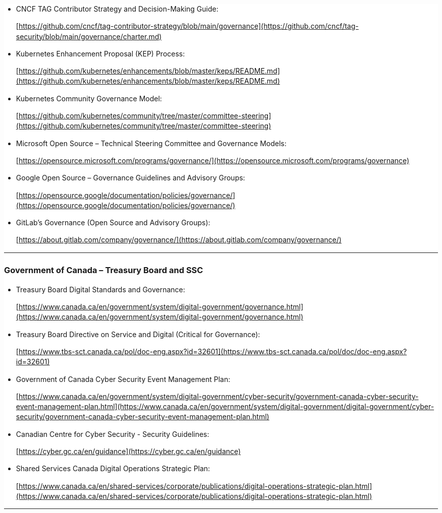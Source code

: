 - CNCF TAG Contributor Strategy and Decision-Making Guide:

    [https://github.com/cncf/tag-contributor-strategy/blob/main/governance](https://github.com/cncf/tag-security/blob/main/governance/charter.md)

- Kubernetes Enhancement Proposal (KEP) Process:

    [https://github.com/kubernetes/enhancements/blob/master/keps/README.md](https://github.com/kubernetes/enhancements/blob/master/keps/README.md)

- Kubernetes Community Governance Model:

    [https://github.com/kubernetes/community/tree/master/committee-steering](https://github.com/kubernetes/community/tree/master/committee-steering)

- Microsoft Open Source – Technical Steering Committee and Governance Models:

    [https://opensource.microsoft.com/programs/governance/](https://opensource.microsoft.com/programs/governance)

- Google Open Source – Governance Guidelines and Advisory Groups:

    [https://opensource.google/documentation/policies/governance/](https://opensource.google/documentation/policies/governance/)

- GitLab’s Governance (Open Source and Advisory Groups):

    [https://about.gitlab.com/company/governance/](https://about.gitlab.com/company/governance/)

---

### Government of Canada – Treasury Board and SSC

- Treasury Board Digital Standards and Governance:

    [https://www.canada.ca/en/government/system/digital-government/governance.html](https://www.canada.ca/en/government/system/digital-government/governance.html)

- Treasury Board Directive on Service and Digital (Critical for Governance):

    [https://www.tbs-sct.canada.ca/pol/doc-eng.aspx?id=32601](https://www.tbs-sct.canada.ca/pol/doc/doc-eng.aspx?id=32601)

- Government of Canada Cyber Security Event Management Plan:

    [https://www.canada.ca/en/government/system/digital-government/cyber-security/government-canada-cyber-security-event-management-plan.html](https://www.canada.ca/en/government/system/digital-government/digital-government/cyber-security/government-canada-cyber-security-event-management-plan.html)

- Canadian Centre for Cyber Security - Security Guidelines:

    [https://cyber.gc.ca/en/guidance](https://cyber.gc.ca/en/guidance)

- Shared Services Canada Digital Operations Strategic Plan:

    [https://www.canada.ca/en/shared-services/corporate/publications/digital-operations-strategic-plan.html](https://www.canada.ca/en/shared-services/corporate/publications/digital-operations-strategic-plan.html)

---
